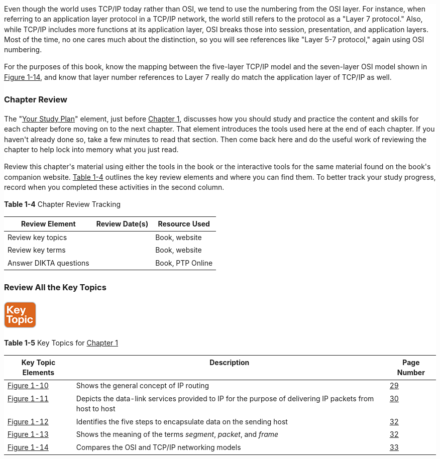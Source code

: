 Even though the world uses TCP/IP today rather than OSI, we tend to use the numbering from the OSI layer. For instance, when referring to an application layer protocol in a TCP/IP network, the world still refers to the protocol as a "Layer 7 protocol." Also, while TCP/IP includes more functions at its application layer, OSI breaks those into session, presentation, and application layers. Most of the time, no one cares much about the distinction, so you will see references like "Layer 5-7 protocol," again using OSI numbering.

For the purposes of this book, know the mapping between the five-layer TCP/IP model and the seven-layer OSI model shown in [Figure 1-14](vol1_ch01.md#ch01fig14), and know that layer number references to Layer 7 really do match the application layer of TCP/IP as well.

### Chapter Review

The "[Your Study Plan](vol1_pref10.md#pref10)" element, just before [Chapter 1](vol1_ch01.md#ch01), discusses how you should study and practice the content and skills for each chapter before moving on to the next chapter. That element introduces the tools used here at the end of each chapter. If you haven't already done so, take a few minutes to read that section. Then come back here and do the useful work of reviewing the chapter to help lock into memory what you just read.

Review this chapter's material using either the tools in the book or the interactive tools for the same material found on the book's companion website. [Table 1-4](vol1_ch01.md#ch01tab04) outlines the key review elements and where you can find them. To better track your study progress, record when you completed these activities in the second column.

**Table 1-4** Chapter Review Tracking

| Review Element | Review Date(s) | Resource Used |
| --- | --- | --- |
| Review key topics |  | Book, website |
| Review key terms |  | Book, website |
| Answer DIKTA questions |  | Book, PTP Online |

### Review All the Key Topics

![Key Topic button icon.](images/vol1_key_topic.jpg)



**Table 1-5** Key Topics for [Chapter 1](vol1_ch01.md#ch01)

| Key Topic Elements | Description | Page Number |
| --- | --- | --- |
| [Figure 1-10](vol1_ch01.md#ch01fig10) | Shows the general concept of IP routing | [29](vol1_ch01.md#page_29) |
| [Figure 1-11](vol1_ch01.md#ch01fig11) | Depicts the data-link services provided to IP for the purpose of delivering IP packets from host to host | [30](vol1_ch01.md#page_30) |
| [Figure 1-12](vol1_ch01.md#ch01fig12) | Identifies the five steps to encapsulate data on the sending host | [32](vol1_ch01.md#page_32) |
| [Figure 1-13](vol1_ch01.md#ch01fig13) | Shows the meaning of the terms *segment*, *packet*, and *frame* | [32](vol1_ch01.md#page_32) |
| [Figure 1-14](vol1_ch01.md#ch01fig14) | Compares the OSI and TCP/IP networking models | [33](vol1_ch01.md#page_33) |
